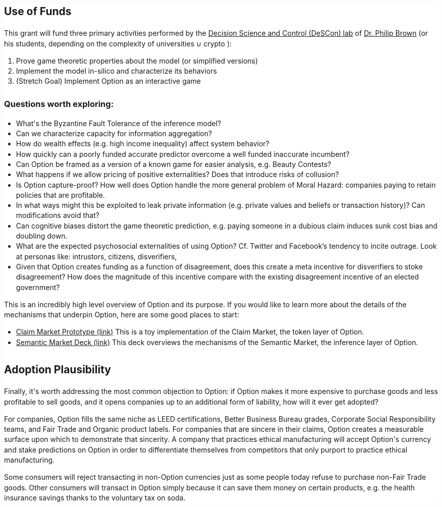## Use of Funds
This grant will fund three primary activities performed by the [Decision Science and Control (DeSCon) lab](http://cs.uccs.edu/~pbrown2/lab.html) of [Dr. Philip Brown](http://cs.uccs.edu/~pbrown2/) (or his students, depending on the complexity of universities ∪ crypto ):
1. Prove game theoretic properties about the model (or simplified versions)
2. Implement the model in-silico and characterize its behaviors
3. (Stretch Goal) Implement Option as an interactive game

### Questions worth exploring:
* What's the Byzantine Fault Tolerance of the inference model?
* Can we characterize capacity for information aggregation?
* How do wealth effects (e.g. high income inequality) affect system behavior?
* How quickly can a poorly funded accurate predictor overcome a well funded inaccurate incumbent?
* Can Option be framed as a version of a known game for easier analysis, e.g. Beauty Contests?
* What happens if we allow pricing of positive externalities? Does that introduce risks of collusion?
* Is Option capture-proof? How well does Option handle the more general problem of Moral Hazard: companies paying to retain policies that are profitable.
* In what ways might this be exploited to leak private information (e.g. private values and beliefs or transaction history)? Can modifications avoid that?
* Can cognitive biases distort the game theoretic prediction, e.g. paying someone in a dubious claim induces sunk cost bias and doubling down.
* What are the expected psychosocial externalities of using Option? Cf. Twitter and Facebook’s tendency to incite outrage. Look at personas like: intrustors, citizens, disverifiers,
* Given that Option creates funding as a function of disagreement, does this create a meta incentive for disverifiers to stoke disagreement? How does the magnitude of this incentive compare with the existing disagreement incentive of an elected government?

This is an incredibly high level overview of Option and its purpose. If you would like to learn more about the details of the mechanisms that underpin Option, here are some good places to start:
* [Claim Market Prototype (link)](https://coda.io/@connor/claim-market-prototype) This is a toy implementation of the Claim Market, the token layer of Option.
* [Semantic Market Deck (link)](https://drive.google.com/drive/folders/1hr206yCj5DviOgDMG69LAd7m1UP1RDH0) This deck overviews the mechanisms of the Semantic Market, the inference layer of Option.

## Adoption Plausibility
Finally, it's worth addressing the most common objection to Option: if Option makes it more expensive to purchase goods and less profitable to sell goods, and it opens companies up to an additional form of liability, how will it ever get adopted?

For companies, Option fills the same niche as LEED certifications, Better Business Bureau grades, Corporate Social Responsibility teams, and Fair Trade and Organic product labels. For companies that are sincere in their claims, Option creates a measurable surface upon which to demonstrate that sincerity. A company that practices ethical manufacturing will accept Option's currency and stake predictions on Option in order to differentiate themselves from competitors that only purport to practice ethical manufacturing.

Some consumers will reject transacting in non-Option currencies just as some people today refuse to purchase non-Fair Trade goods. Other consumers will transact in Option simply because it can save them money on certain products, e.g. the health insurance savings thanks to the voluntary tax on soda.
